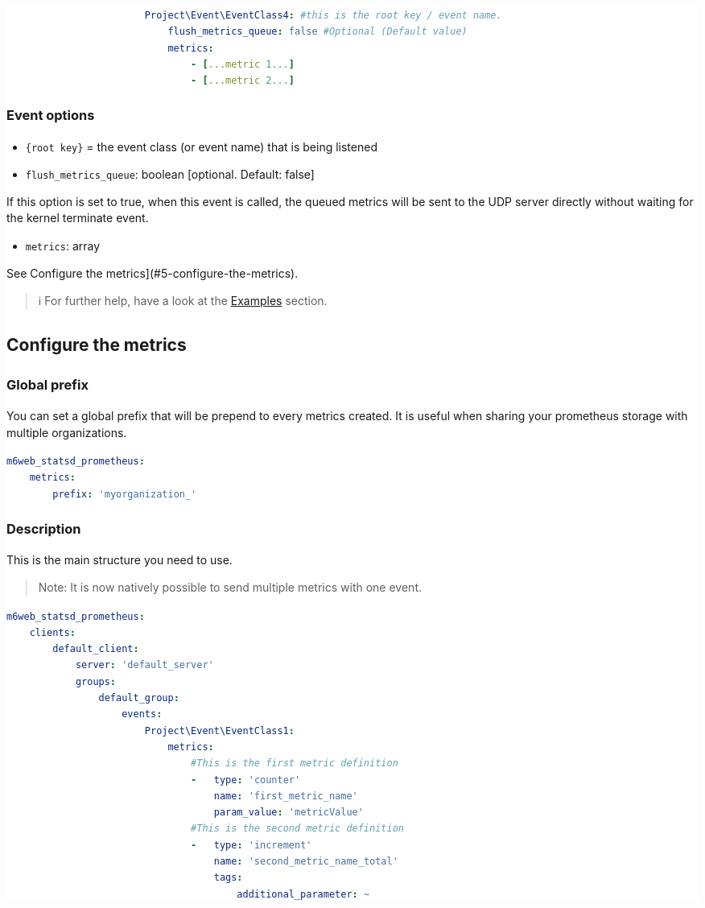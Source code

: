 ```yaml
                        Project\Event\EventClass4: #this is the root key / event name.
                            flush_metrics_queue: false #Optional (Default value)
                            metrics: 
                                - [...metric 1...]
                                - [...metric 2...]
```

### Event options

* `{root key}` = the event class (or event name) that is being listened

* `flush_metrics_queue`: boolean \[optional. Default: false\]

If this option is set to true, when this event is called, the queued metrics will be sent
to the UDP server directly without waiting for the kernel terminate event. 

* `metrics`: array

See  Configure the metrics](#5-configure-the-metrics).

> :information_source: For further help, have a look at the [Examples](usage-and-examples.md) section.

Configure the metrics
------

### Global prefix

You can set a global prefix that will be prepend to every metrics created.
It is useful when sharing your prometheus storage with multiple organizations.

```yaml
m6web_statsd_prometheus:
    metrics: 
        prefix: 'myorganization_'
```

### Description

This is the main structure you need to use.

> Note: It is now natively possible to send multiple metrics with one event.

```yaml
m6web_statsd_prometheus:
    clients: 
        default_client:
            server: 'default_server'
            groups:
                default_group:
                    events:
                        Project\Event\EventClass1:
                            metrics:
                                #This is the first metric definition
                                -   type: 'counter'
                                    name: 'first_metric_name'
                                    param_value: 'metricValue'
                                #This is the second metric definition   
                                -   type: 'increment'
                                    name: 'second_metric_name_total'
                                    tags:
                                        additional_parameter: ~
```
